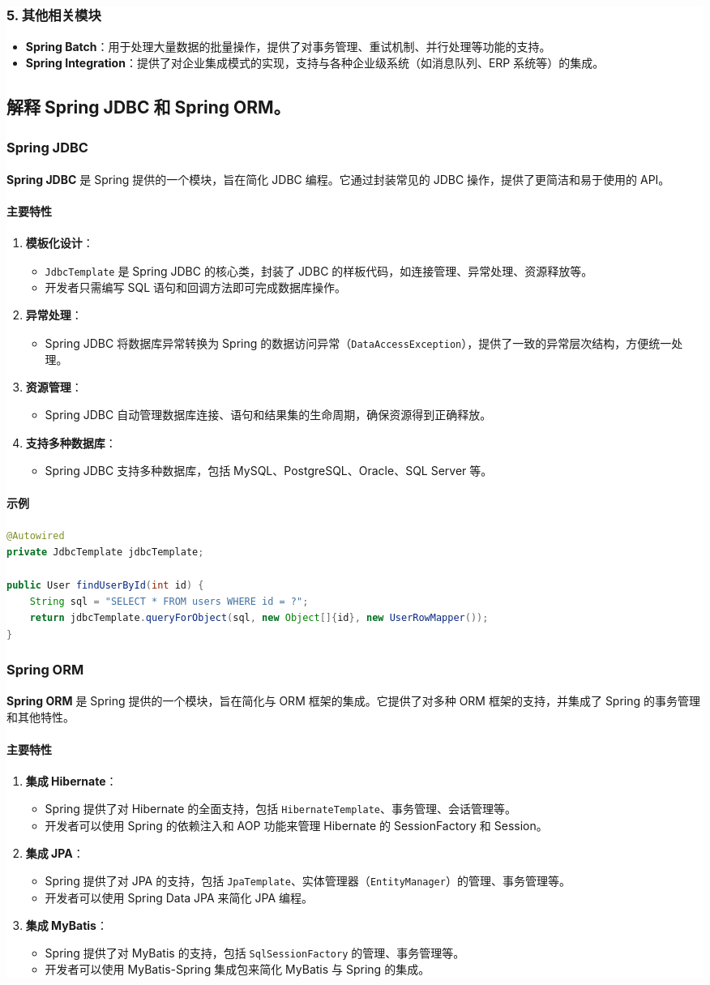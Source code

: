 ### 5. **其他相关模块**

- **Spring Batch**：用于处理大量数据的批量操作，提供了对事务管理、重试机制、并行处理等功能的支持。
- **Spring Integration**：提供了对企业集成模式的实现，支持与各种企业级系统（如消息队列、ERP 系统等）的集成。

## 解释 Spring JDBC 和 Spring ORM。

### Spring JDBC

**Spring JDBC** 是 Spring 提供的一个模块，旨在简化 JDBC 编程。它通过封装常见的 JDBC 操作，提供了更简洁和易于使用的 API。

#### 主要特性

1. **模板化设计**：
   - `JdbcTemplate` 是 Spring JDBC 的核心类，封装了 JDBC 的样板代码，如连接管理、异常处理、资源释放等。
   - 开发者只需编写 SQL 语句和回调方法即可完成数据库操作。

2. **异常处理**：
   - Spring JDBC 将数据库异常转换为 Spring 的数据访问异常（`DataAccessException`），提供了一致的异常层次结构，方便统一处理。

3. **资源管理**：
   - Spring JDBC 自动管理数据库连接、语句和结果集的生命周期，确保资源得到正确释放。

4. **支持多种数据库**：
   - Spring JDBC 支持多种数据库，包括 MySQL、PostgreSQL、Oracle、SQL Server 等。

#### 示例

```java
@Autowired
private JdbcTemplate jdbcTemplate;

public User findUserById(int id) {
    String sql = "SELECT * FROM users WHERE id = ?";
    return jdbcTemplate.queryForObject(sql, new Object[]{id}, new UserRowMapper());
}
```

### Spring ORM

**Spring ORM** 是 Spring 提供的一个模块，旨在简化与 ORM 框架的集成。它提供了对多种 ORM 框架的支持，并集成了 Spring 的事务管理和其他特性。

#### 主要特性

1. **集成 Hibernate**：
   - Spring 提供了对 Hibernate 的全面支持，包括 `HibernateTemplate`、事务管理、会话管理等。
   - 开发者可以使用 Spring 的依赖注入和 AOP 功能来管理 Hibernate 的 SessionFactory 和 Session。

2. **集成 JPA**：
   - Spring 提供了对 JPA 的支持，包括 `JpaTemplate`、实体管理器（`EntityManager`）的管理、事务管理等。
   - 开发者可以使用 Spring Data JPA 来简化 JPA 编程。

3. **集成 MyBatis**：
   - Spring 提供了对 MyBatis 的支持，包括 `SqlSessionFactory` 的管理、事务管理等。
   - 开发者可以使用 MyBatis-Spring 集成包来简化 MyBatis 与 Spring 的集成。
